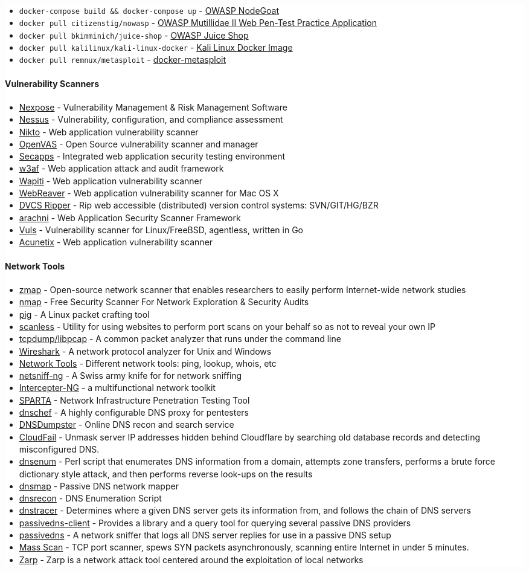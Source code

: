 * `docker-compose build && docker-compose up` - [OWASP NodeGoat](https://github.com/owasp/nodegoat#option-3---run-nodegoat-on-docker)
* `docker pull citizenstig/nowasp` - [OWASP Mutillidae II Web Pen-Test Practice Application](https://hub.docker.com/r/citizenstig/nowasp/)
* `docker pull bkimminich/juice-shop` - [OWASP Juice Shop](https://github.com/bkimminich/juice-shop#docker-container--)
* `docker pull kalilinux/kali-linux-docker` - [Kali Linux Docker Image](https://www.kali.org/news/official-kali-linux-docker-images/)
* `docker pull remnux/metasploit` - [docker-metasploit](https://hub.docker.com/r/remnux/metasploit/)

#### Vulnerability Scanners
* [Nexpose](https://www.rapid7.com/products/nexpose/) - Vulnerability Management & Risk Management Software
* [Nessus](http://www.tenable.com/products/nessus-vulnerability-scanner) - Vulnerability, configuration, and compliance assessment
* [Nikto](https://cirt.net/nikto2) - Web application vulnerability scanner
* [OpenVAS](http://www.openvas.org/) - Open Source vulnerability scanner and manager
* [Secapps](https://secapps.com/) - Integrated web application security testing environment
* [w3af](https://github.com/andresriancho/w3af) - Web application attack and audit framework
* [Wapiti](http://wapiti.sourceforge.net/) - Web application vulnerability scanner
* [WebReaver](http://www.webreaver.com/) - Web application vulnerability scanner for Mac OS X
* [DVCS Ripper](https://github.com/kost/dvcs-ripper) - Rip web accessible (distributed) version control systems: SVN/GIT/HG/BZR
* [arachni](https://github.com/Arachni/arachni) - Web Application Security Scanner Framework
* [Vuls](https://github.com/future-architect/vuls) - Vulnerability scanner for Linux/FreeBSD, agentless, written in Go
* [Acunetix](https://www.acunetix.com) - Web application vulnerability scanner

#### Network Tools
* [zmap](https://zmap.io/) - Open-source network scanner that enables researchers to easily perform Internet-wide network studies
* [nmap](https://nmap.org/) - Free Security Scanner For Network Exploration & Security Audits
* [pig](https://github.com/rafael-santiago/pig) - A Linux packet crafting tool
* [scanless](https://github.com/vesche/scanless) - Utility for using websites to perform port scans on your behalf so as not to reveal your own IP
* [tcpdump/libpcap](http://www.tcpdump.org/) - A common packet analyzer that runs under the command line
* [Wireshark](https://www.wireshark.org/) - A network protocol analyzer for Unix and Windows
* [Network Tools](http://network-tools.com/) - Different network tools: ping, lookup, whois, etc
* [netsniff-ng](https://github.com/netsniff-ng/netsniff-ng) - A Swiss army knife for for network sniffing
* [Intercepter-NG](http://sniff.su/) - a multifunctional network toolkit
* [SPARTA](http://sparta.secforce.com/) - Network Infrastructure Penetration Testing Tool
* [dnschef](https://github.com/iphelix/dnschef) - A highly configurable DNS proxy for pentesters
* [DNSDumpster](https://dnsdumpster.com/) - Online DNS recon and search service
* [CloudFail](https://github.com/m0rtem/CloudFail) - Unmask server IP addresses hidden behind Cloudflare by searching old database records and detecting misconfigured DNS.
* [dnsenum](https://github.com/fwaeytens/dnsenum/) - Perl script that enumerates DNS information from a domain, attempts zone transfers, performs a brute force dictionary style attack, and then performs reverse look-ups on the results
* [dnsmap](https://github.com/makefu/dnsmap/) - Passive DNS network mapper
* [dnsrecon](https://github.com/darkoperator/dnsrecon/) - DNS Enumeration Script
* [dnstracer](http://www.mavetju.org/unix/dnstracer.php) - Determines where a given DNS server gets its information from, and follows the chain of DNS servers
* [passivedns-client](https://github.com/chrislee35/passivedns-client) - Provides a library and a query tool for querying several passive DNS providers
* [passivedns](https://github.com/gamelinux/passivedns) - A network sniffer that logs all DNS server replies for use in a passive DNS setup
* [Mass Scan](https://github.com/robertdavidgraham/masscan) - TCP port scanner, spews SYN packets asynchronously, scanning entire Internet in under 5 minutes.
* [Zarp](https://github.com/hatRiot/zarp) - Zarp is a network attack tool centered around the exploitation of local networks